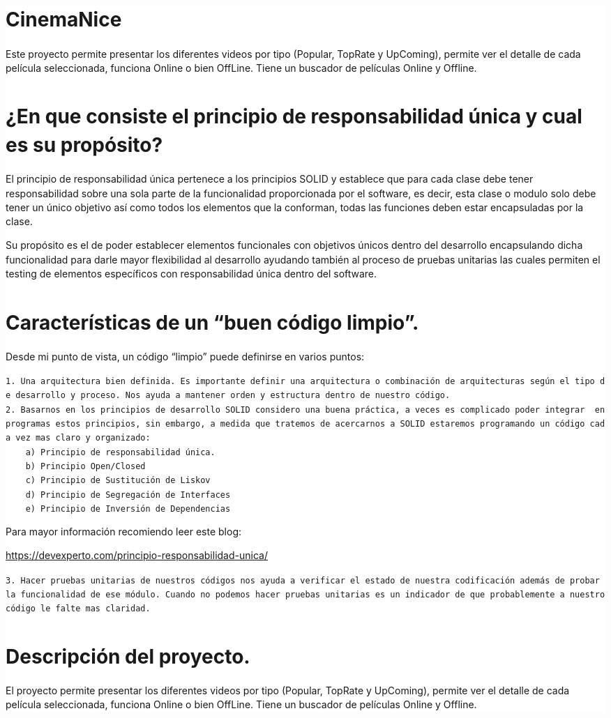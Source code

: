 # CinemaNice

 Este proyecto permite presentar los diferentes videos por tipo (Popular, TopRate y UpComing), permite ver el detalle de cada película seleccionada, funciona Online o bien OffLine. Tiene un buscador de películas Online y Offline.



# ¿En que consiste el principio de responsabilidad única y cual es su propósito?

El principio de responsabilidad única pertenece a los principios SOLID y establece que para cada clase debe tener responsabilidad sobre una sola parte de la funcionalidad proporcionada por el software, es decir, esta clase o modulo solo debe tener un único objetivo así como todos los elementos que la conforman, todas las funciones deben estar encapsuladas por la clase.

Su propósito es el de poder establecer elementos funcionales con objetivos únicos dentro del desarrollo encapsulando dicha funcionalidad para darle mayor flexibilidad al desarrollo ayudando también al proceso de pruebas unitarias las cuales permiten el testing de elementos específicos con responsabilidad única dentro del software.


# Características de un “buen código limpio”.

Desde mi punto de vista, un código “limpio” puede definirse en varios puntos:

    1. Una arquitectura bien definida. Es importante definir una arquitectura o combinación de arquitecturas según el tipo de desarrollo y proceso. Nos ayuda a mantener orden y estructura dentro de nuestro código.
    2. Basarnos en los principios de desarrollo SOLID considero una buena práctica, a veces es complicado poder integrar  en  programas estos principios, sin embargo, a medida que tratemos de acercarnos a SOLID estaremos programando un código cada vez mas claro y organizado: 
        a) Principio de responsabilidad única.
        b) Principio Open/Closed
        c) Principio de Sustitución de Liskov
        d) Principio de Segregación de Interfaces
        e) Principio de Inversión de Dependencias

Para mayor información recomiendo leer este blog:

https://devexperto.com/principio-responsabilidad-unica/

    3. Hacer pruebas unitarias de nuestros códigos nos ayuda a verificar el estado de nuestra codificación además de probar la funcionalidad de ese módulo. Cuando no podemos hacer pruebas unitarias es un indicador de que probablemente a nuestro código le falte mas claridad.
    
    
    
    
   # Descripción del proyecto.
   
El proyecto permite presentar los diferentes videos por tipo (Popular, TopRate y UpComing), permite ver el detalle de cada película seleccionada, funciona Online o bien OffLine. Tiene un buscador de películas Online y Offline.
